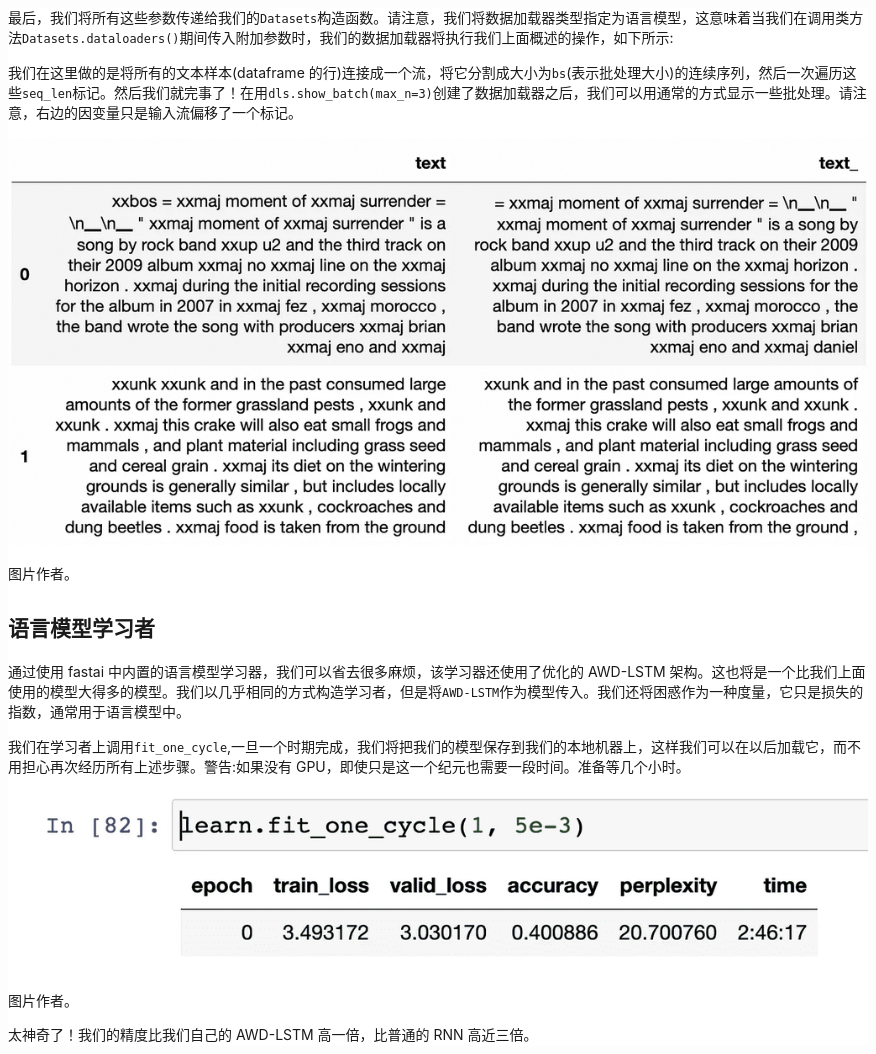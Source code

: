 最后，我们将所有这些参数传递给我们的`Datasets`构造函数。请注意，我们将数据加载器类型指定为语言模型，这意味着当我们在调用类方法`Datasets.dataloaders()`期间传入附加参数时，我们的数据加载器将执行我们上面概述的操作，如下所示:

我们在这里做的是将所有的文本样本(dataframe 的行)连接成一个流，将它分割成大小为`bs`(表示批处理大小)的连续序列，然后一次遍历这些`seq_len`标记。然后我们就完事了！在用`dls.show_batch(max_n=3)`创建了数据加载器之后，我们可以用通常的方式显示一些批处理。请注意，右边的因变量只是输入流偏移了一个标记。

![](img/9eeb4fc05758954ff6a4d819db1cfac2.png)

图片作者。

## 语言模型学习者

通过使用 fastai 中内置的语言模型学习器，我们可以省去很多麻烦，该学习器还使用了优化的 AWD-LSTM 架构。这也将是一个比我们上面使用的模型大得多的模型。我们以几乎相同的方式构造学习者，但是将`AWD-LSTM`作为模型传入。我们还将困惑作为一种度量，它只是损失的指数，通常用于语言模型中。

我们在学习者上调用`fit_one_cycle`,一旦一个时期完成，我们将把我们的模型保存到我们的本地机器上，这样我们可以在以后加载它，而不用担心再次经历所有上述步骤。警告:如果没有 GPU，即使只是这一个纪元也需要一段时间。准备等几个小时。

![](img/e1af1cac418f9202525706f0ff03ebb9.png)

图片作者。

太神奇了！我们的精度比我们自己的 AWD-LSTM 高一倍，比普通的 RNN 高近三倍。
